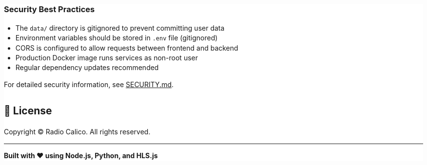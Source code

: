 ### Security Best Practices

- The `data/` directory is gitignored to prevent committing user data
- Environment variables should be stored in `.env` file (gitignored)
- CORS is configured to allow requests between frontend and backend
- Production Docker image runs services as non-root user
- Regular dependency updates recommended

For detailed security information, see [SECURITY.md](./SECURITY.md).

## 📄 License

Copyright © Radio Calico. All rights reserved.

---

**Built with ❤️ using Node.js, Python, and HLS.js**
